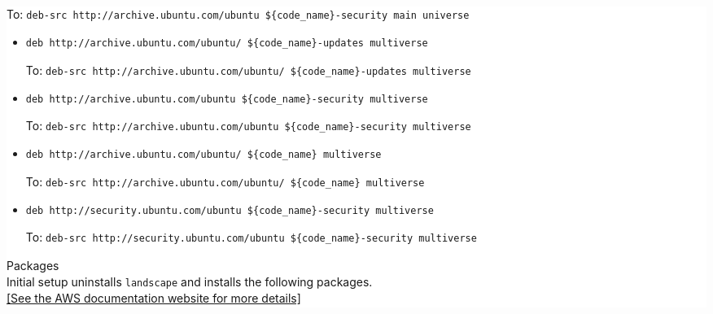   To: `deb-src http://archive.ubuntu.com/ubuntu ${code_name}-security main universe`
+ `deb http://archive.ubuntu.com/ubuntu/ ${code_name}-updates multiverse`

  To: `deb-src http://archive.ubuntu.com/ubuntu/ ${code_name}-updates multiverse`
+ `deb http://archive.ubuntu.com/ubuntu ${code_name}-security multiverse`

  To: `deb-src http://archive.ubuntu.com/ubuntu ${code_name}-security multiverse`
+ `deb http://archive.ubuntu.com/ubuntu/ ${code_name} multiverse`

  To: `deb-src http://archive.ubuntu.com/ubuntu/ ${code_name} multiverse`
+ `deb http://security.ubuntu.com/ubuntu ${code_name}-security multiverse`

  To: `deb-src http://security.ubuntu.com/ubuntu ${code_name}-security multiverse`

Packages  
Initial setup uninstalls `landscape` and installs the following packages\.      
[\[See the AWS documentation website for more details\]](http://docs.aws.amazon.com/opsworks/latest/userguide/registered-instances-lifecycle.html)
